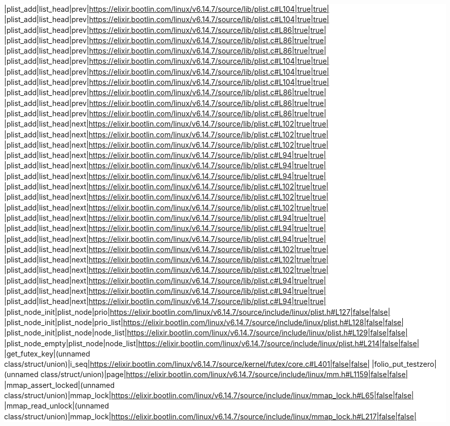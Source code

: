 |plist_add|list_head|prev|https://elixir.bootlin.com/linux/v6.14.7/source/lib/plist.c#L104|true|true|
|plist_add|list_head|prev|https://elixir.bootlin.com/linux/v6.14.7/source/lib/plist.c#L104|true|true|
|plist_add|list_head|prev|https://elixir.bootlin.com/linux/v6.14.7/source/lib/plist.c#L86|true|true|
|plist_add|list_head|prev|https://elixir.bootlin.com/linux/v6.14.7/source/lib/plist.c#L86|true|true|
|plist_add|list_head|prev|https://elixir.bootlin.com/linux/v6.14.7/source/lib/plist.c#L86|true|true|
|plist_add|list_head|prev|https://elixir.bootlin.com/linux/v6.14.7/source/lib/plist.c#L104|true|true|
|plist_add|list_head|prev|https://elixir.bootlin.com/linux/v6.14.7/source/lib/plist.c#L104|true|true|
|plist_add|list_head|prev|https://elixir.bootlin.com/linux/v6.14.7/source/lib/plist.c#L104|true|true|
|plist_add|list_head|prev|https://elixir.bootlin.com/linux/v6.14.7/source/lib/plist.c#L86|true|true|
|plist_add|list_head|prev|https://elixir.bootlin.com/linux/v6.14.7/source/lib/plist.c#L86|true|true|
|plist_add|list_head|prev|https://elixir.bootlin.com/linux/v6.14.7/source/lib/plist.c#L86|true|true|
|plist_add|list_head|next|https://elixir.bootlin.com/linux/v6.14.7/source/lib/plist.c#L102|true|true|
|plist_add|list_head|next|https://elixir.bootlin.com/linux/v6.14.7/source/lib/plist.c#L102|true|true|
|plist_add|list_head|next|https://elixir.bootlin.com/linux/v6.14.7/source/lib/plist.c#L102|true|true|
|plist_add|list_head|next|https://elixir.bootlin.com/linux/v6.14.7/source/lib/plist.c#L94|true|true|
|plist_add|list_head|next|https://elixir.bootlin.com/linux/v6.14.7/source/lib/plist.c#L94|true|true|
|plist_add|list_head|next|https://elixir.bootlin.com/linux/v6.14.7/source/lib/plist.c#L94|true|true|
|plist_add|list_head|next|https://elixir.bootlin.com/linux/v6.14.7/source/lib/plist.c#L102|true|true|
|plist_add|list_head|next|https://elixir.bootlin.com/linux/v6.14.7/source/lib/plist.c#L102|true|true|
|plist_add|list_head|next|https://elixir.bootlin.com/linux/v6.14.7/source/lib/plist.c#L102|true|true|
|plist_add|list_head|next|https://elixir.bootlin.com/linux/v6.14.7/source/lib/plist.c#L94|true|true|
|plist_add|list_head|next|https://elixir.bootlin.com/linux/v6.14.7/source/lib/plist.c#L94|true|true|
|plist_add|list_head|next|https://elixir.bootlin.com/linux/v6.14.7/source/lib/plist.c#L94|true|true|
|plist_add|list_head|next|https://elixir.bootlin.com/linux/v6.14.7/source/lib/plist.c#L102|true|true|
|plist_add|list_head|next|https://elixir.bootlin.com/linux/v6.14.7/source/lib/plist.c#L102|true|true|
|plist_add|list_head|next|https://elixir.bootlin.com/linux/v6.14.7/source/lib/plist.c#L102|true|true|
|plist_add|list_head|next|https://elixir.bootlin.com/linux/v6.14.7/source/lib/plist.c#L94|true|true|
|plist_add|list_head|next|https://elixir.bootlin.com/linux/v6.14.7/source/lib/plist.c#L94|true|true|
|plist_add|list_head|next|https://elixir.bootlin.com/linux/v6.14.7/source/lib/plist.c#L94|true|true|
|plist_node_init|plist_node|prio|https://elixir.bootlin.com/linux/v6.14.7/source/include/linux/plist.h#L127|false|false|
|plist_node_init|plist_node|prio_list|https://elixir.bootlin.com/linux/v6.14.7/source/include/linux/plist.h#L128|false|false|
|plist_node_init|plist_node|node_list|https://elixir.bootlin.com/linux/v6.14.7/source/include/linux/plist.h#L129|false|false|
|plist_node_empty|plist_node|node_list|https://elixir.bootlin.com/linux/v6.14.7/source/include/linux/plist.h#L214|false|false|
|get_futex_key|(unnamed class/struct/union)|i_seq|https://elixir.bootlin.com/linux/v6.14.7/source/kernel/futex/core.c#L401|false|false|
|folio_put_testzero|(unnamed class/struct/union)|page|https://elixir.bootlin.com/linux/v6.14.7/source/include/linux/mm.h#L1159|false|false|
|mmap_assert_locked|(unnamed class/struct/union)|mmap_lock|https://elixir.bootlin.com/linux/v6.14.7/source/include/linux/mmap_lock.h#L65|false|false|
|mmap_read_unlock|(unnamed class/struct/union)|mmap_lock|https://elixir.bootlin.com/linux/v6.14.7/source/include/linux/mmap_lock.h#L217|false|false|